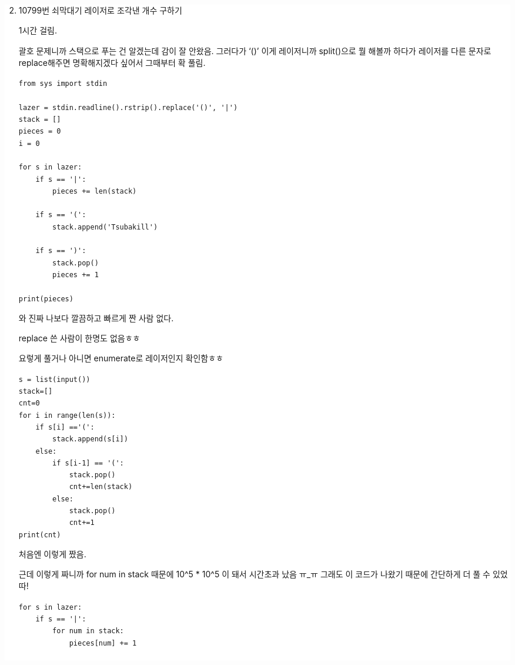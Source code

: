       
    
2. 10799번 쇠막대기 레이저로 조각낸 개수 구하기
    
    1시간 걸림.
    
    괄호 문제니까 스택으로 푸는 건 알겠는데 감이 잘 안왔음. 그러다가 ‘()’ 이게 레이저니까 split()으로 뭘 해볼까 하다가 레이저를 다른 문자로 replace해주면 명확해지겠다 싶어서 그때부터 확 풀림.
    
    ```
    from sys import stdin
    
    lazer = stdin.readline().rstrip().replace('()', '|')
    stack = []
    pieces = 0
    i = 0
    
    for s in lazer:
        if s == '|':
            pieces += len(stack)         
    
        if s == '(':
            stack.append('Tsubakill')
    
        if s == ')':
            stack.pop()
            pieces += 1
    
    print(pieces)
    ```
    
    와 진짜 나보다 깔끔하고 빠르게 짠 사람 없다.
    
    replace 쓴 사람이 한명도 없음ㅎㅎ
    
    요렇게 풀거나 아니면 enumerate로 레이저인지 확인함ㅎㅎ
    
    ```
    s = list(input())
    stack=[]
    cnt=0
    for i in range(len(s)):
        if s[i] =='(':
            stack.append(s[i])
        else:
            if s[i-1] == '(':
                stack.pop()
                cnt+=len(stack)
            else:
                stack.pop()
                cnt+=1
    print(cnt)
    ```
    
    처음엔 이렇게 짰음.
    
    근데 이렇게 짜니까 for num in stack 때문에 10^5 * 10^5 이 돼서 시간초과 났음 ㅠ_ㅠ 그래도 이 코드가 나왔기 때문에 간단하게 더 풀 수 있었따!
    
    ```
    for s in lazer:
        if s == '|':
            for num in stack:
                pieces[num] += 1         
    